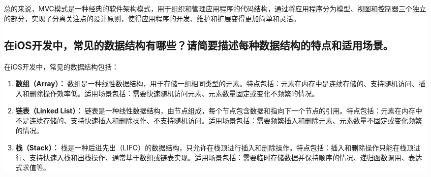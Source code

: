 总的来说，MVC模式是一种经典的软件架构模式，用于组织和管理应用程序的代码结构，通过将应用程序分为模型、视图和控制器三个独立的部分，实现了分离关注点的设计原则，使得应用程序的开发、维护和扩展变得更加简单和灵活。

## 在iOS开发中，常见的数据结构有哪些？请简要描述每种数据结构的特点和适用场景。

在iOS开发中，常见的数据结构包括：

1. **数组（Array）：** 数组是一种线性数据结构，用于存储一组相同类型的元素。特点包括：元素在内存中是连续存储的、支持随机访问、插入和删除操作效率低。适用场景包括：需要快速随机访问元素、元素数量固定或变化不频繁的情况。

2. **链表（Linked List）：** 链表是一种线性数据结构，由节点组成，每个节点包含数据和指向下一个节点的引用。特点包括：元素在内存中不是连续存储的、支持快速插入和删除操作、不支持随机访问。适用场景包括：需要频繁插入和删除元素、元素数量不固定或变化频繁的情况。

3. **栈（Stack）：** 栈是一种后进先出（LIFO）的数据结构，只允许在栈顶进行插入和删除操作。特点包括：插入和删除操作只能在栈顶进行、支持快速入栈和出栈操作、通常基于数组或链表实现。适用场景包括：需要临时存储数据并保持顺序的情况、递归函数调用、表达式求值等。

